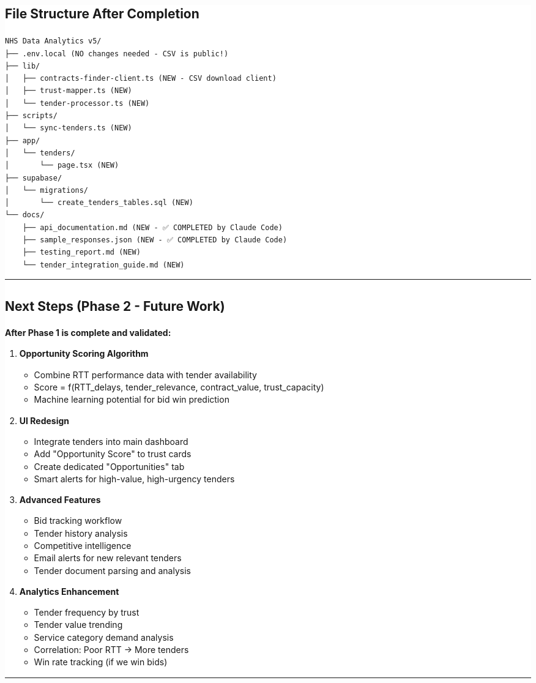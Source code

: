 ## File Structure After Completion

```
NHS Data Analytics v5/
├── .env.local (NO changes needed - CSV is public!)
├── lib/
│   ├── contracts-finder-client.ts (NEW - CSV download client)
│   ├── trust-mapper.ts (NEW)
│   └── tender-processor.ts (NEW)
├── scripts/
│   └── sync-tenders.ts (NEW)
├── app/
│   └── tenders/
│       └── page.tsx (NEW)
├── supabase/
│   └── migrations/
│       └── create_tenders_tables.sql (NEW)
└── docs/
    ├── api_documentation.md (NEW - ✅ COMPLETED by Claude Code)
    ├── sample_responses.json (NEW - ✅ COMPLETED by Claude Code)
    ├── testing_report.md (NEW)
    └── tender_integration_guide.md (NEW)
```

---

## Next Steps (Phase 2 - Future Work)

**After Phase 1 is complete and validated:**

1. **Opportunity Scoring Algorithm**
   - Combine RTT performance data with tender availability
   - Score = f(RTT_delays, tender_relevance, contract_value, trust_capacity)
   - Machine learning potential for bid win prediction

2. **UI Redesign**
   - Integrate tenders into main dashboard
   - Add "Opportunity Score" to trust cards
   - Create dedicated "Opportunities" tab
   - Smart alerts for high-value, high-urgency tenders

3. **Advanced Features**
   - Bid tracking workflow
   - Tender history analysis
   - Competitive intelligence
   - Email alerts for new relevant tenders
   - Tender document parsing and analysis

4. **Analytics Enhancement**
   - Tender frequency by trust
   - Tender value trending
   - Service category demand analysis
   - Correlation: Poor RTT → More tenders
   - Win rate tracking (if we win bids)

---